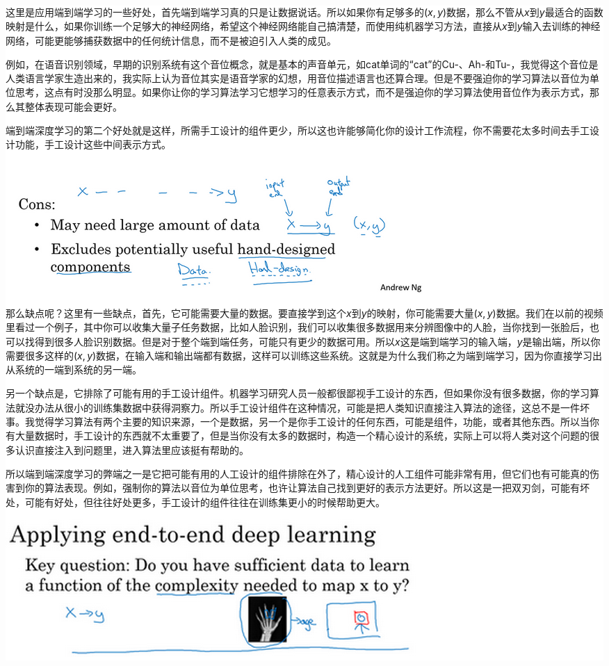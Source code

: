 这里是应用端到端学习的一些好处，首先端到端学习真的只是让数据说话。所以如果你有足够多的$(x,y)$数据，那么不管从$x$到$y$最适合的函数映射是什么，如果你训练一个足够大的神经网络，希望这个神经网络能自己搞清楚，而使用纯机器学习方法，直接从$x$到$y$输入去训练的神经网络，可能更能够捕获数据中的任何统计信息，而不是被迫引入人类的成见。

例如，在语音识别领域，早期的识别系统有这个音位概念，就是基本的声音单元，如cat单词的“cat”的Cu-、Ah-和Tu-，我觉得这个音位是人类语言学家生造出来的，我实际上认为音位其实是语音学家的幻想，用音位描述语言也还算合理。但是不要强迫你的学习算法以音位为单位思考，这点有时没那么明显。如果你让你的学习算法学习它想学习的任意表示方式，而不是强迫你的学习算法使用音位作为表示方式，那么其整体表现可能会更好。

端到端深度学习的第二个好处就是这样，所需手工设计的组件更少，所以这也许能够简化你的设计工作流程，你不需要花太多时间去手工设计功能，手工设计这些中间表示方式。

![](../images/b73c65c89f8af6e000369e12f0303409.png)

那么缺点呢？这里有一些缺点，首先，它可能需要大量的数据。要直接学到这个$x$到$y$的映射，你可能需要大量$(x,y)$数据。我们在以前的视频里看过一个例子，其中你可以收集大量子任务数据，比如人脸识别，我们可以收集很多数据用来分辨图像中的人脸，当你找到一张脸后，也可以找得到很多人脸识别数据。但是对于整个端到端任务，可能只有更少的数据可用。所以$x$这是端到端学习的输入端，$y$是输出端，所以你需要很多这样的$(x,y)$数据，在输入端和输出端都有数据，这样可以训练这些系统。这就是为什么我们称之为端到端学习，因为你直接学习出从系统的一端到系统的另一端。

另一个缺点是，它排除了可能有用的手工设计组件。机器学习研究人员一般都很鄙视手工设计的东西，但如果你没有很多数据，你的学习算法就没办法从很小的训练集数据中获得洞察力。所以手工设计组件在这种情况，可能是把人类知识直接注入算法的途径，这总不是一件坏事。我觉得学习算法有两个主要的知识来源，一个是数据，另一个是你手工设计的任何东西，可能是组件，功能，或者其他东西。所以当你有大量数据时，手工设计的东西就不太重要了，但是当你没有太多的数据时，构造一个精心设计的系统，实际上可以将人类对这个问题的很多认识直接注入到问题里，进入算法里应该挺有帮助的。

所以端到端深度学习的弊端之一是它把可能有用的人工设计的组件排除在外了，精心设计的人工组件可能非常有用，但它们也有可能真的伤害到你的算法表现。例如，强制你的算法以音位为单位思考，也许让算法自己找到更好的表示方法更好。所以这是一把双刃剑，可能有坏处，可能有好处，但往往好处更多，手工设计的组件往往在训练集更小的时候帮助更大。

![](../images/93e5f8097f3246be83f704e468e72d76.png)

